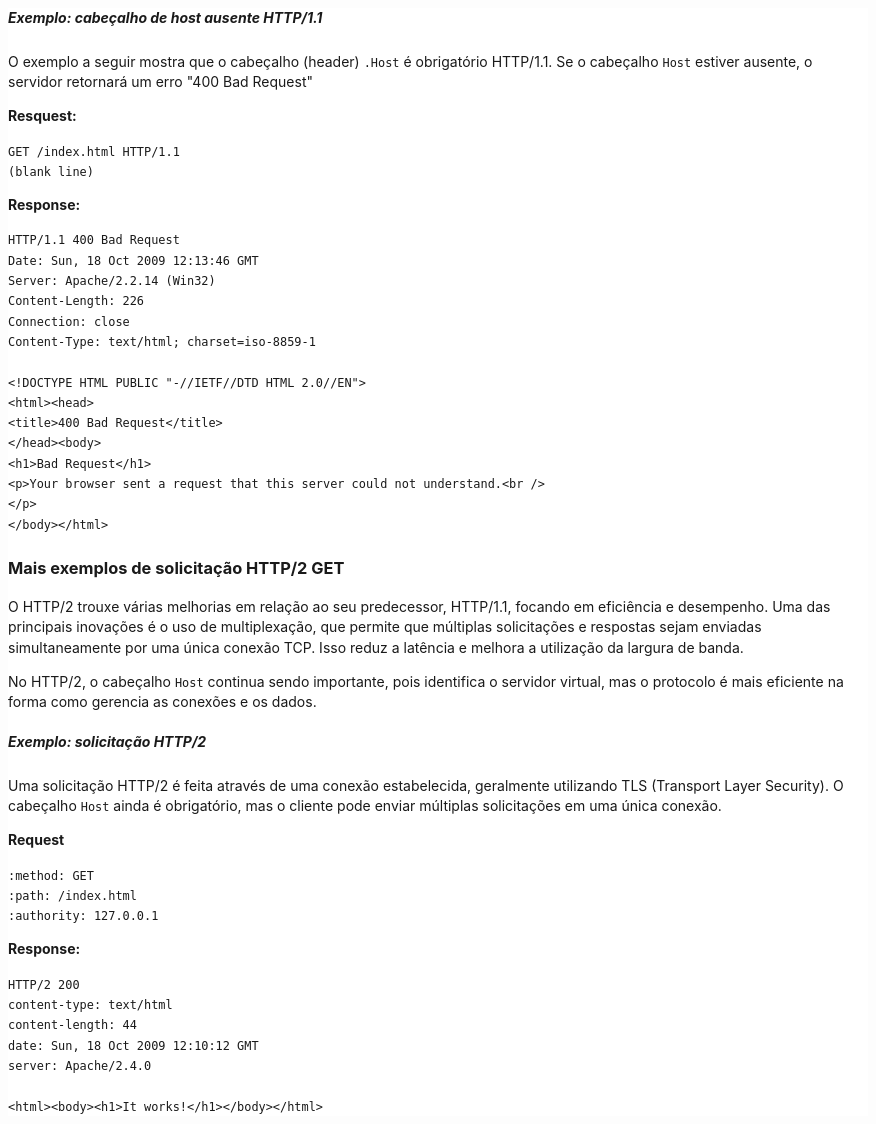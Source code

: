 

##### Exemplo: cabeçalho de host ausente HTTP/1.1

O exemplo a seguir mostra que o cabeçalho (header) `.Host` é obrigatório HTTP/1.1. Se o cabeçalho `Host` estiver ausente, o servidor retornará um erro "400 Bad Request"

**Resquest:**
```
GET /index.html HTTP/1.1
(blank line)
```

**Response:**
```
HTTP/1.1 400 Bad Request
Date: Sun, 18 Oct 2009 12:13:46 GMT
Server: Apache/2.2.14 (Win32)
Content-Length: 226
Connection: close
Content-Type: text/html; charset=iso-8859-1
   
<!DOCTYPE HTML PUBLIC "-//IETF//DTD HTML 2.0//EN">
<html><head>
<title>400 Bad Request</title>
</head><body>
<h1>Bad Request</h1>
<p>Your browser sent a request that this server could not understand.<br />
</p>
</body></html>
```


### Mais exemplos de solicitação HTTP/2 GET

O HTTP/2 trouxe várias melhorias em relação ao seu predecessor, HTTP/1.1, focando em eficiência e desempenho. Uma das principais inovações é o uso de multiplexação, que permite que múltiplas solicitações e respostas sejam enviadas simultaneamente por uma única conexão TCP. Isso reduz a latência e melhora a utilização da largura de banda.

No HTTP/2, o cabeçalho `Host` continua sendo importante, pois identifica o servidor virtual, mas o protocolo é mais eficiente na forma como gerencia as conexões e os dados.

##### Exemplo: solicitação HTTP/2

Uma solicitação HTTP/2 é feita através de uma conexão estabelecida, geralmente utilizando TLS (Transport Layer Security). O cabeçalho `Host` ainda é obrigatório, mas o cliente pode enviar múltiplas solicitações em uma única conexão.

**Request**
```
:method: GET
:path: /index.html
:authority: 127.0.0.1
```

**Response:**
```
HTTP/2 200
content-type: text/html
content-length: 44
date: Sun, 18 Oct 2009 12:10:12 GMT
server: Apache/2.4.0

<html><body><h1>It works!</h1></body></html>
```
